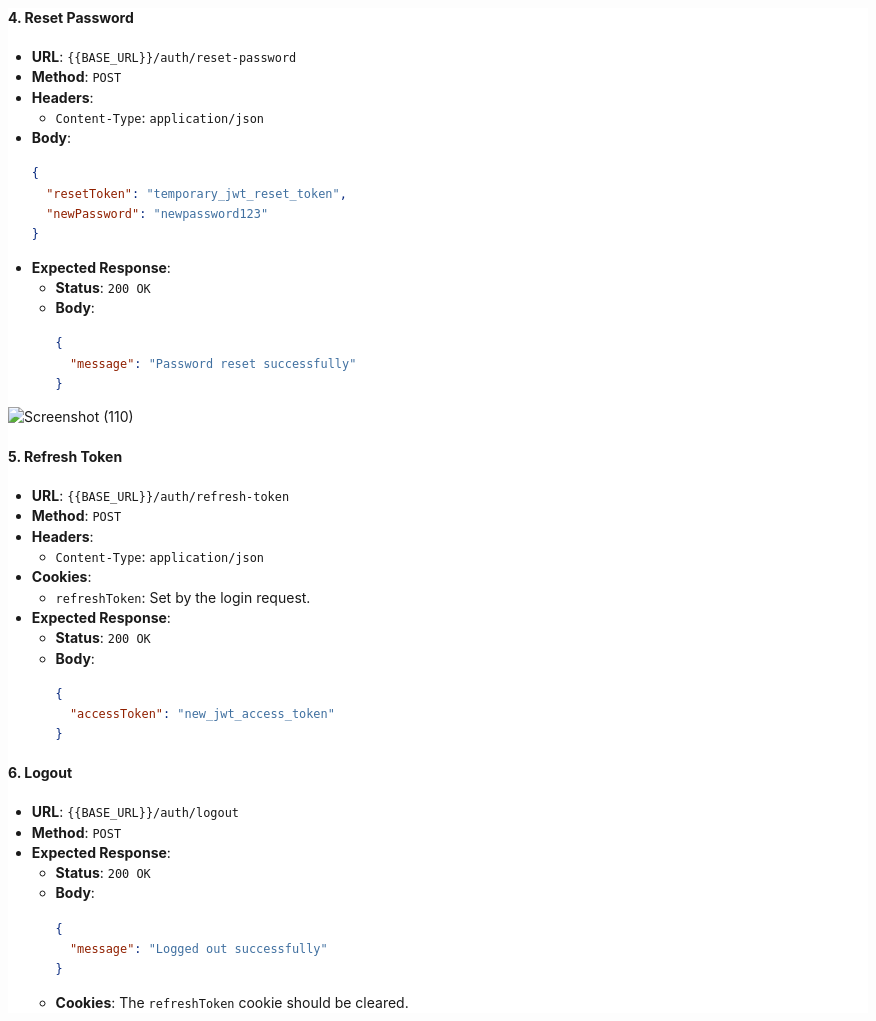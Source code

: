 #### 4. **Reset Password**

- **URL**: `{{BASE_URL}}/auth/reset-password`
- **Method**: `POST`
- **Headers**:
  - `Content-Type`: `application/json`
- **Body**:
  ```json
  {
    "resetToken": "temporary_jwt_reset_token",
    "newPassword": "newpassword123"
  }
  ```
- **Expected Response**:
  - **Status**: `200 OK`
  - **Body**:
    ```json
    {
      "message": "Password reset successfully"
    }
    ```

![Screenshot (110)](https://github.com/user-attachments/assets/caf1297d-e88b-4882-b640-046e206ab767)


#### 5. **Refresh Token**

- **URL**: `{{BASE_URL}}/auth/refresh-token`
- **Method**: `POST`
- **Headers**:
  - `Content-Type`: `application/json`
- **Cookies**:
  - `refreshToken`: Set by the login request.
- **Expected Response**:
  - **Status**: `200 OK`
  - **Body**:
    ```json
    {
      "accessToken": "new_jwt_access_token"
    }
    ```

#### 6. **Logout**

- **URL**: `{{BASE_URL}}/auth/logout`
- **Method**: `POST`
- **Expected Response**:
  - **Status**: `200 OK`
  - **Body**:
    ```json
    {
      "message": "Logged out successfully"
    }
    ```
  - **Cookies**: The `refreshToken` cookie should be cleared.
